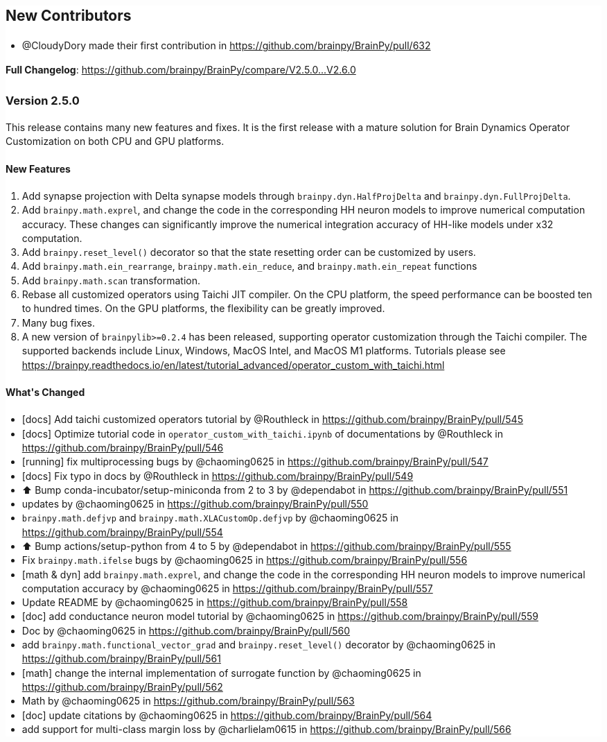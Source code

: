 ## New Contributors
* @CloudyDory made their first contribution in https://github.com/brainpy/BrainPy/pull/632

**Full Changelog**: https://github.com/brainpy/BrainPy/compare/V2.5.0...V2.6.0


### Version 2.5.0


This release contains many new features and fixes. It is the first release with a mature solution for Brain Dynamics Operator Customization on both CPU and GPU platforms. 


#### New Features

1. Add synapse projection with Delta synapse models through ``brainpy.dyn.HalfProjDelta`` and ``brainpy.dyn.FullProjDelta``. 
2. Add ``brainpy.math.exprel``, and change the code in the corresponding HH neuron models to improve numerical computation accuracy. These changes can significantly improve the numerical integration accuracy of HH-like models under x32 computation. 
3. Add ``brainpy.reset_level()`` decorator so that the state resetting order can be customized by users. 
4. Add ``brainpy.math.ein_rearrange``, ``brainpy.math.ein_reduce``, and ``brainpy.math.ein_repeat`` functions 
5. Add ``brainpy.math.scan`` transformation.
6. Rebase all customized operators using Taichi JIT compiler. On the CPU platform, the speed performance can be boosted ten to hundred times. On the GPU platforms, the flexibility can be greatly improved.
7. Many bug fixes. 
8. A new version of ``brainpylib>=0.2.4`` has been released, supporting operator customization through the Taichi compiler. The supported backends include Linux, Windows, MacOS Intel, and MacOS M1 platforms. Tutorials please see https://brainpy.readthedocs.io/en/latest/tutorial_advanced/operator_custom_with_taichi.html

#### What's Changed
* [docs] Add taichi customized operators tutorial by @Routhleck in https://github.com/brainpy/BrainPy/pull/545
* [docs] Optimize tutorial code in `operator_custom_with_taichi.ipynb` of documentations by @Routhleck in https://github.com/brainpy/BrainPy/pull/546
* [running] fix multiprocessing bugs by @chaoming0625 in https://github.com/brainpy/BrainPy/pull/547
* [docs] Fix typo in docs by @Routhleck in https://github.com/brainpy/BrainPy/pull/549
* :arrow_up: Bump conda-incubator/setup-miniconda from 2 to 3 by @dependabot in https://github.com/brainpy/BrainPy/pull/551
* updates  by @chaoming0625 in https://github.com/brainpy/BrainPy/pull/550
* ``brainpy.math.defjvp`` and ``brainpy.math.XLACustomOp.defjvp`` by @chaoming0625 in https://github.com/brainpy/BrainPy/pull/554
* :arrow_up: Bump actions/setup-python from 4 to 5 by @dependabot in https://github.com/brainpy/BrainPy/pull/555
* Fix ``brainpy.math.ifelse`` bugs by @chaoming0625 in https://github.com/brainpy/BrainPy/pull/556
* [math & dyn] add ``brainpy.math.exprel``, and change the code in the corresponding HH neuron models to improve numerical computation accuracy by @chaoming0625 in https://github.com/brainpy/BrainPy/pull/557
* Update README by @chaoming0625 in https://github.com/brainpy/BrainPy/pull/558
* [doc] add conductance neuron model tutorial by @chaoming0625 in https://github.com/brainpy/BrainPy/pull/559
* Doc by @chaoming0625 in https://github.com/brainpy/BrainPy/pull/560
* add `brainpy.math.functional_vector_grad` and `brainpy.reset_level()` decorator by @chaoming0625 in https://github.com/brainpy/BrainPy/pull/561
* [math] change the internal implementation of surrogate function by @chaoming0625 in https://github.com/brainpy/BrainPy/pull/562
* Math by @chaoming0625 in https://github.com/brainpy/BrainPy/pull/563
* [doc] update citations by @chaoming0625 in https://github.com/brainpy/BrainPy/pull/564
* add support for multi-class margin loss by @charlielam0615 in https://github.com/brainpy/BrainPy/pull/566